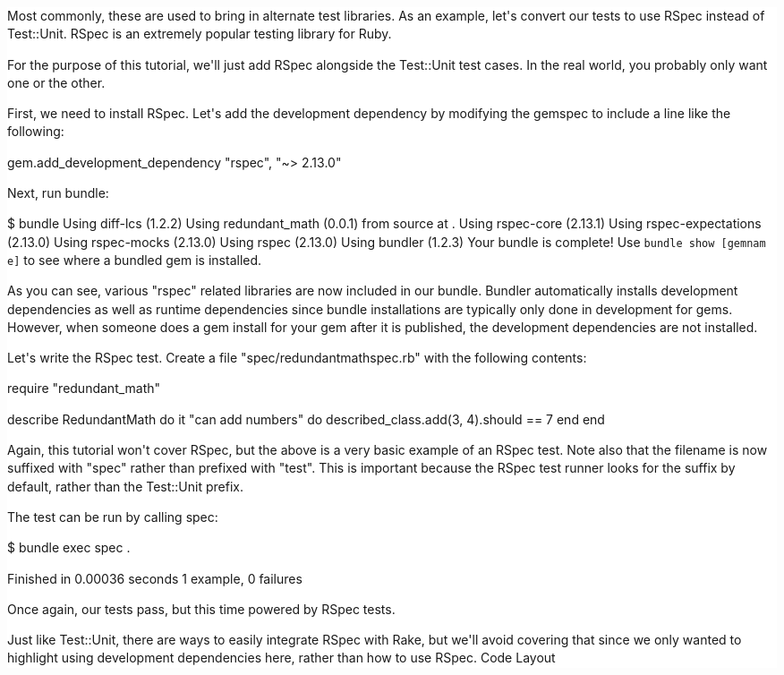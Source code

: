 Most commonly, these are used to bring in alternate test libraries. As an example, let's convert our tests to use RSpec instead of Test::Unit. RSpec is an extremely popular testing library for Ruby.

For the purpose of this tutorial, we'll just add RSpec alongside the Test::Unit test cases. In the real world, you probably only want one or the other.

First, we need to install RSpec. Let's add the development dependency by modifying the gemspec to include a line like the following:

gem.add_development_dependency "rspec", "~> 2.13.0"

Next, run bundle:

$ bundle
Using diff-lcs (1.2.2)
Using redundant_math (0.0.1) from source at .
Using rspec-core (2.13.1)
Using rspec-expectations (2.13.0)
Using rspec-mocks (2.13.0)
Using rspec (2.13.0)
Using bundler (1.2.3)
Your bundle is complete! Use `bundle show [gemname]` to see where a bundled gem is installed.

As you can see, various "rspec" related libraries are now included in our bundle. Bundler automatically installs development dependencies as well as runtime dependencies since bundle installations are typically only done in development for gems. However, when someone does a gem install for your gem after it is published, the development dependencies are not installed.

Let's write the RSpec test. Create a file "spec/redundantmathspec.rb" with the following contents:

require "redundant_math"

describe RedundantMath do
  it "can add numbers" do
    described_class.add(3, 4).should == 7
  end
end

Again, this tutorial won't cover RSpec, but the above is a very basic example of an RSpec test. Note also that the filename is now suffixed with "spec" rather than prefixed with "test". This is important because the RSpec test runner looks for the suffix by default, rather than the Test::Unit prefix.

The test can be run by calling spec:

$ bundle exec spec
.

Finished in 0.00036 seconds
1 example, 0 failures

Once again, our tests pass, but this time powered by RSpec tests.

Just like Test::Unit, there are ways to easily integrate RSpec with Rake, but we'll avoid covering that since we only wanted to highlight using development dependencies here, rather than how to use RSpec.
Code Layout
